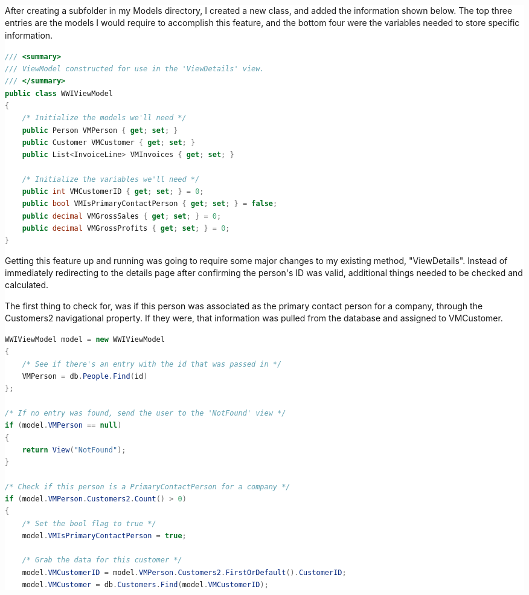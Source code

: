 After creating a subfolder in my Models directory, I created a new class, and added the information shown below. The top three entries are the models I would require to accomplish this feature, and the bottom four were the variables needed to store specific information.

```c#
/// <summary>
/// ViewModel constructed for use in the 'ViewDetails' view.
/// </summary>
public class WWIViewModel
{
    /* Initialize the models we'll need */
    public Person VMPerson { get; set; }
    public Customer VMCustomer { get; set; }
    public List<InvoiceLine> VMInvoices { get; set; }

    /* Initialize the variables we'll need */
    public int VMCustomerID { get; set; } = 0;
    public bool VMIsPrimaryContactPerson { get; set; } = false;
    public decimal VMGrossSales { get; set; } = 0;
    public decimal VMGrossProfits { get; set; } = 0;
}
```

Getting this feature up and running was going to require some major changes to my existing method, "ViewDetails". Instead of immediately redirecting to the details page after confirming the person's ID was valid, additional things needed to be checked and calculated.


The first thing to check for, was if this person was associated as the primary contact person for a company, through the Customers2 navigational property. If they were, that information was pulled from the database and assigned to VMCustomer.

```c#
WWIViewModel model = new WWIViewModel
{
    /* See if there's an entry with the id that was passed in */
    VMPerson = db.People.Find(id)
};

/* If no entry was found, send the user to the 'NotFound' view */
if (model.VMPerson == null)
{
    return View("NotFound");
}

/* Check if this person is a PrimaryContactPerson for a company */
if (model.VMPerson.Customers2.Count() > 0)
{
    /* Set the bool flag to true */
    model.VMIsPrimaryContactPerson = true;

    /* Grab the data for this customer */
    model.VMCustomerID = model.VMPerson.Customers2.FirstOrDefault().CustomerID;
    model.VMCustomer = db.Customers.Find(model.VMCustomerID);
```
